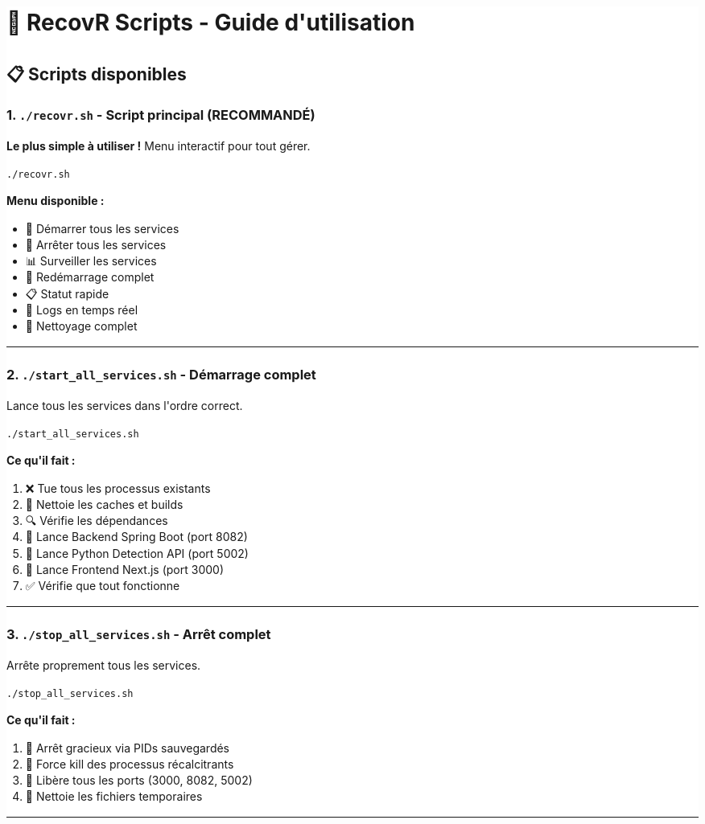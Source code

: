 # 🎯 RecovR Scripts - Guide d'utilisation

## 📋 Scripts disponibles

### 1. **`./recovr.sh`** - Script principal (RECOMMANDÉ)
**Le plus simple à utiliser !** Menu interactif pour tout gérer.

```bash
./recovr.sh
```

**Menu disponible :**
- 🚀 Démarrer tous les services
- 🛑 Arrêter tous les services  
- 📊 Surveiller les services
- 🔄 Redémarrage complet
- 📋 Statut rapide
- 📝 Logs en temps réel
- 🧹 Nettoyage complet

---

### 2. **`./start_all_services.sh`** - Démarrage complet
Lance tous les services dans l'ordre correct.

```bash
./start_all_services.sh
```

**Ce qu'il fait :**
1. ❌ Tue tous les processus existants
2. 🧹 Nettoie les caches et builds
3. 🔍 Vérifie les dépendances
4. 🚀 Lance Backend Spring Boot (port 8082)
5. 🐍 Lance Python Detection API (port 5002)  
6. 🎨 Lance Frontend Next.js (port 3000)
7. ✅ Vérifie que tout fonctionne

---

### 3. **`./stop_all_services.sh`** - Arrêt complet
Arrête proprement tous les services.

```bash
./stop_all_services.sh
```

**Ce qu'il fait :**
1. 🛑 Arrêt gracieux via PIDs sauvegardés
2. 🔪 Force kill des processus récalcitrants
3. 🔌 Libère tous les ports (3000, 8082, 5002)
4. 🧹 Nettoie les fichiers temporaires

---